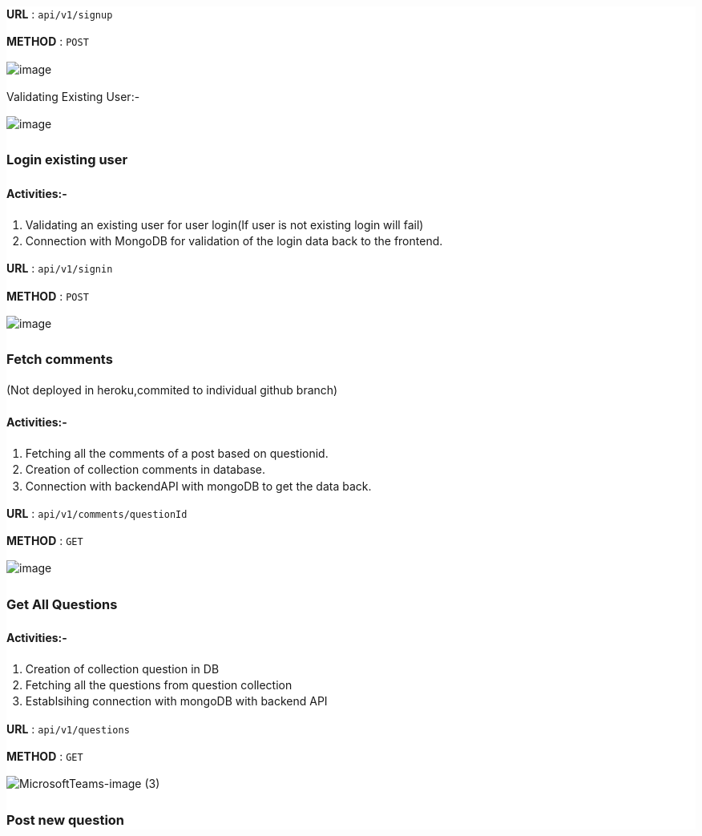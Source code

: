 **URL** : `api/v1/signup`

**METHOD** : `POST`

![image](https://media.github.ccs.neu.edu/user/11302/files/9922e4bd-8907-49c6-882b-b75b9ab21257)

Validating Existing User:-

![image](https://media.github.ccs.neu.edu/user/11302/files/f6dd5ce6-eee3-47a0-a465-007c4525cb35)

### Login existing user

#### Activities:-

1. Validating an existing user for user login(If user is not existing login will fail)
2. Connection with MongoDB for validation of the login data back to the frontend.

**URL** : `api/v1/signin`

**METHOD** : `POST`

![image](https://media.github.ccs.neu.edu/user/11302/files/8a1a3227-3f99-4f98-bd5c-5bb62edd2946)

### Fetch comments

(Not deployed in heroku,commited to individual github branch)

#### Activities:-

1. Fetching all the comments of a post based on questionid.
2. Creation of collection comments in database.
3. Connection with backendAPI with mongoDB to get the data back.

**URL** : `api/v1/comments/questionId`

**METHOD** : `GET`

![image](https://media.github.ccs.neu.edu/user/11302/files/77af571a-de66-4453-bd86-71e1ed01a55d)

### Get All Questions

#### Activities:-

1. Creation of collection question in DB
2. Fetching all the questions from question collection
3. Establsihing connection with mongoDB with backend API

**URL** : `api/v1/questions`

**METHOD** : `GET`

![MicrosoftTeams-image (3)](https://media.github.ccs.neu.edu/user/11302/files/557af343-bc38-4c49-8235-1045ed4157a4)

### Post new question
